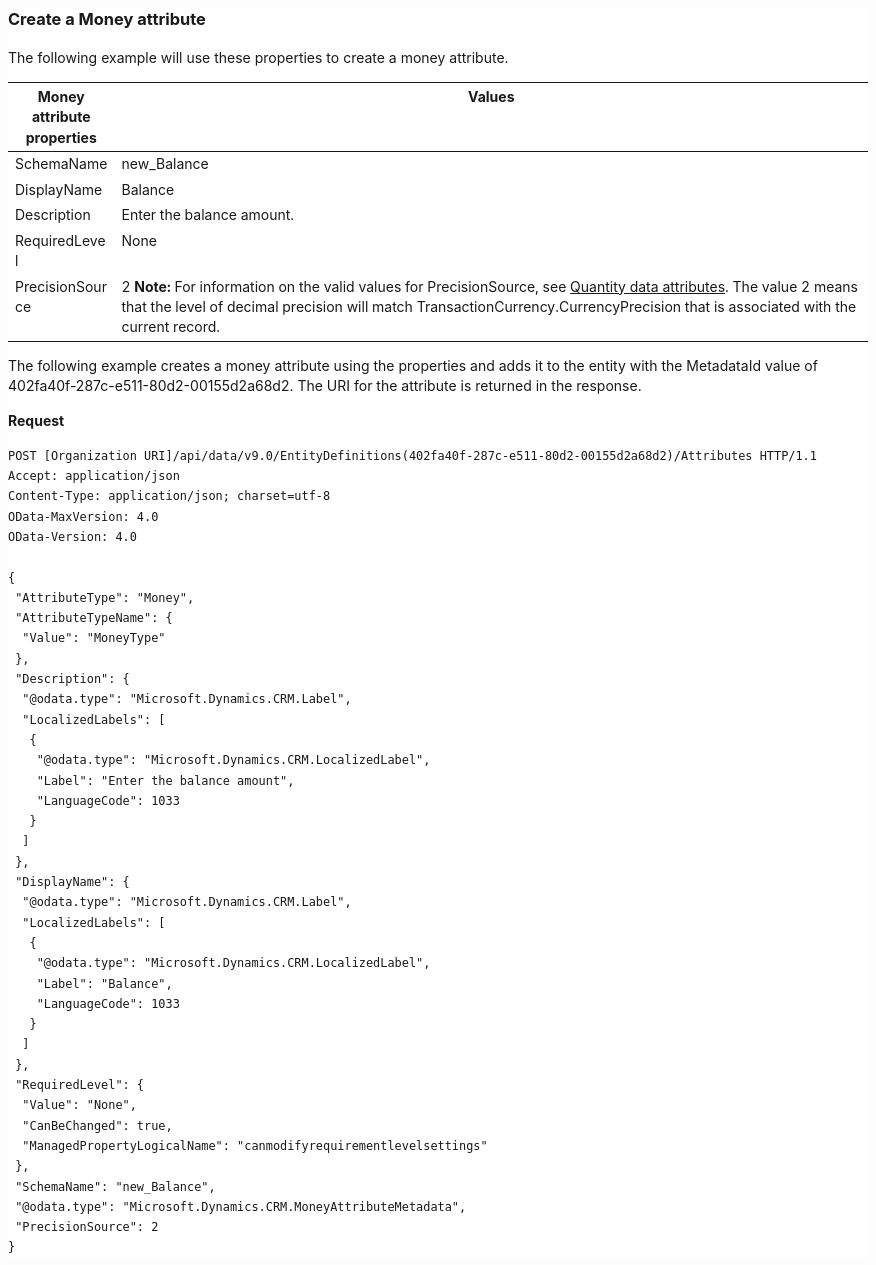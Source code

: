 <a name="bkmk_createMoney"></a>

### Create a Money attribute

The following example will use these properties to create a money attribute.  
  
|Money attribute properties|Values|  
|--------------------------------|------------|  
|SchemaName|new_Balance|  
|DisplayName|Balance|  
|Description|Enter the balance amount.|  
|RequiredLevel|None|  
|PrecisionSource|2 **Note:**  For information on the valid values for PrecisionSource, see [Quantity data attributes](../introduction-entity-attributes.md#quantity-data-attributes). The value 2 means that the level of decimal precision will match TransactionCurrency.CurrencyPrecision that is associated with the current record.|  
  
The following example creates a money attribute using the properties and adds it to the entity with the MetadataId value of 402fa40f-287c-e511-80d2-00155d2a68d2. The URI for the attribute is returned in the response.  
  
 **Request**  
```http   
POST [Organization URI]/api/data/v9.0/EntityDefinitions(402fa40f-287c-e511-80d2-00155d2a68d2)/Attributes HTTP/1.1  
Accept: application/json  
Content-Type: application/json; charset=utf-8  
OData-MaxVersion: 4.0  
OData-Version: 4.0  
  
{  
 "AttributeType": "Money",  
 "AttributeTypeName": {  
  "Value": "MoneyType"  
 },  
 "Description": {  
  "@odata.type": "Microsoft.Dynamics.CRM.Label",  
  "LocalizedLabels": [  
   {  
    "@odata.type": "Microsoft.Dynamics.CRM.LocalizedLabel",  
    "Label": "Enter the balance amount",  
    "LanguageCode": 1033  
   }  
  ]  
 },  
 "DisplayName": {  
  "@odata.type": "Microsoft.Dynamics.CRM.Label",  
  "LocalizedLabels": [  
   {  
    "@odata.type": "Microsoft.Dynamics.CRM.LocalizedLabel",  
    "Label": "Balance",  
    "LanguageCode": 1033  
   }  
  ]  
 },  
 "RequiredLevel": {  
  "Value": "None",  
  "CanBeChanged": true,  
  "ManagedPropertyLogicalName": "canmodifyrequirementlevelsettings"  
 },  
 "SchemaName": "new_Balance",  
 "@odata.type": "Microsoft.Dynamics.CRM.MoneyAttributeMetadata",  
 "PrecisionSource": 2  
}  
```  
  
